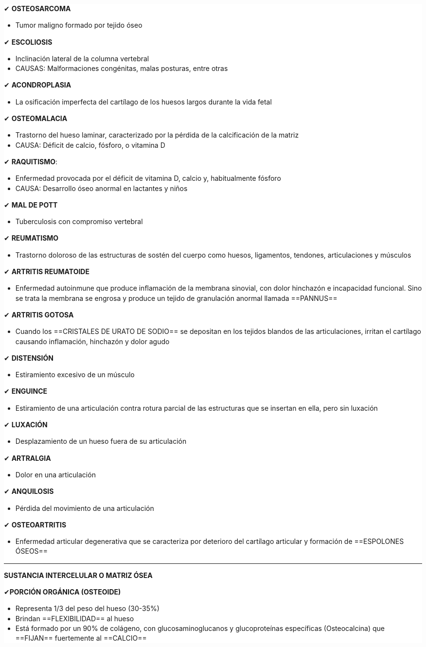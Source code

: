 ✔ **OSTEOSARCOMA**
- Tumor maligno formado por tejido óseo

✔ **ESCOLIOSIS**
- Inclinación lateral de la columna vertebral 
- CAUSAS: Malformaciones congénitas, malas posturas, entre otras

✔ **ACONDROPLASIA**
- La osificación imperfecta del cartílago de los huesos largos durante la vida fetal

✔ **OSTEOMALACIA**
- Trastorno del hueso laminar, caracterizado por la pérdida de la calcificación de la matriz
- CAUSA: Déficit de calcio, fósforo, o vitamina D

✔ **RAQUITISMO**:
- Enfermedad provocada por el déficit de vitamina D, calcio y, habitualmente fósforo
- CAUSA: Desarrollo óseo anormal en lactantes y niños

✔ **MAL DE POTT**
- Tuberculosis con compromiso vertebral

✔ **REUMATISMO**
- Trastorno doloroso de las estructuras de sostén del cuerpo como huesos, ligamentos, tendones, articulaciones y músculos

✔ **ARTRITIS REUMATOIDE**
- Enfermedad autoinmune que produce inflamación de la membrana sinovial, con dolor hinchazón e incapacidad funcional. Sino se trata la membrana se engrosa y produce un tejido de granulación anormal llamada ==PANNUS==

✔ **ARTRITIS GOTOSA**
- Cuando los ==CRISTALES DE URATO DE SODIO== se depositan en los tejidos blandos de las articulaciones, irritan el cartílago causando inflamación, hinchazón y dolor agudo

✔ **DISTENSIÓN**
- Estiramiento excesivo de un músculo

✔ **ENGUINCE**
- Estiramiento de una articulación contra rotura parcial de las estructuras que se insertan en ella, pero sin luxación

✔ **LUXACIÓN**
- Desplazamiento de un hueso fuera de su articulación

✔ **ARTRALGIA**
- Dolor en una articulación

✔ **ANQUILOSIS**
- Pérdida del movimiento de una articulación

✔ **OSTEOARTRITIS**
- Enfermedad articular degenerativa que se caracteriza por deterioro del cartílago articular y formación de ==ESPOLONES ÓSEOS==

---
**SUSTANCIA INTERCELULAR O MATRIZ ÓSEA**

✔**PORCIÓN ORGÁNICA (OSTEOIDE)**
- Representa 1/3 del peso del hueso (30-35%)
- Brindan ==FLEXIBILIDAD== al hueso
- Está formado por un 90% de colágeno, con glucosaminoglucanos y glucoproteínas específicas (Osteocalcina) que ==FIJAN== fuertemente al ==CALCIO==
